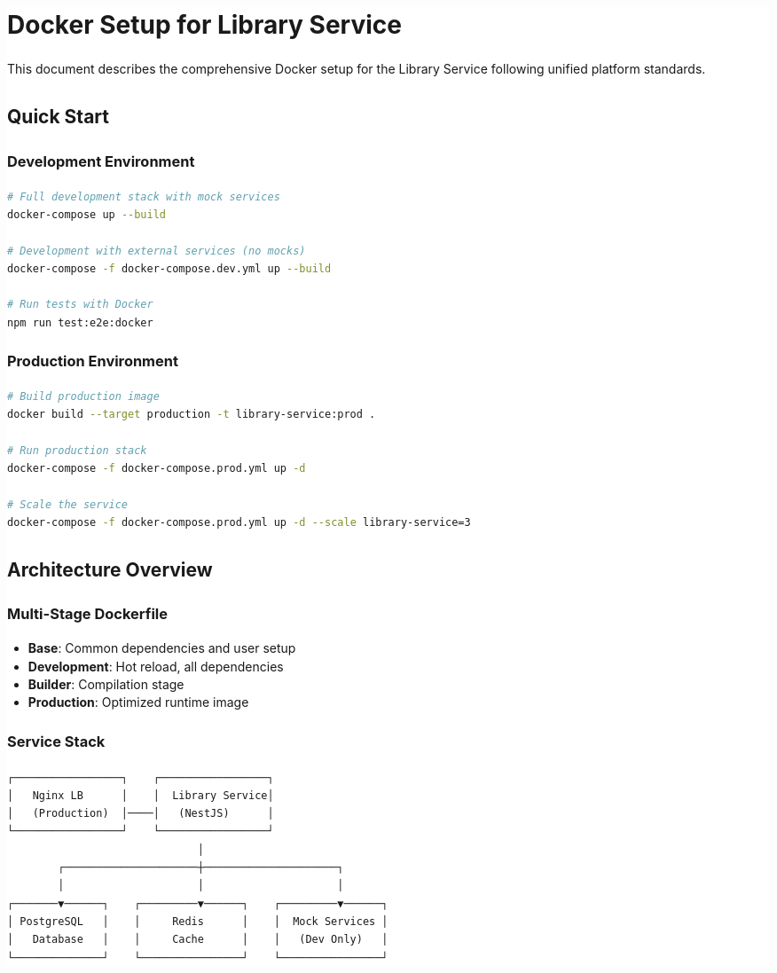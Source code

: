 # Docker Setup for Library Service

This document describes the comprehensive Docker setup for the Library Service following unified platform standards.

## Quick Start

### Development Environment
```bash
# Full development stack with mock services
docker-compose up --build

# Development with external services (no mocks)
docker-compose -f docker-compose.dev.yml up --build

# Run tests with Docker
npm run test:e2e:docker
```

### Production Environment
```bash
# Build production image
docker build --target production -t library-service:prod .

# Run production stack
docker-compose -f docker-compose.prod.yml up -d

# Scale the service
docker-compose -f docker-compose.prod.yml up -d --scale library-service=3
```

## Architecture Overview

### Multi-Stage Dockerfile
- **Base**: Common dependencies and user setup
- **Development**: Hot reload, all dependencies
- **Builder**: Compilation stage
- **Production**: Optimized runtime image

### Service Stack
```
┌─────────────────┐    ┌─────────────────┐
│   Nginx LB      │    │  Library Service│
│   (Production)  │────│   (NestJS)      │
└─────────────────┘    └─────────────────┘
                              │
        ┌─────────────────────┼─────────────────────┐
        │                     │                     │
┌───────▼──────┐    ┌─────────▼──────┐    ┌─────────▼──────┐
│ PostgreSQL   │    │     Redis      │    │  Mock Services │
│   Database   │    │     Cache      │    │   (Dev Only)   │
└──────────────┘    └────────────────┘    └────────────────┘
```
